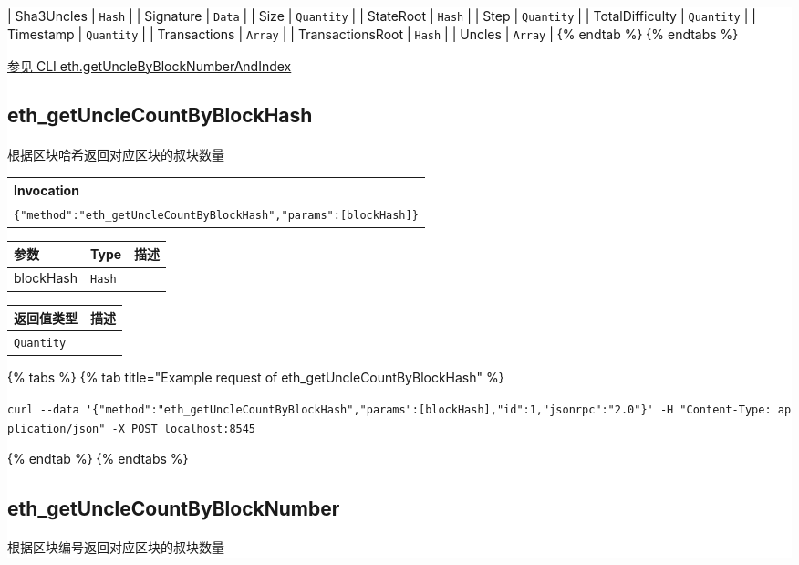 | Sha3Uncles | `Hash` |
| Signature | `Data` |
| Size | `Quantity` |
| StateRoot | `Hash` |
| Step | `Quantity` |
| TotalDifficulty | `Quantity` |
| Timestamp | `Quantity` |
| Transactions | `Array` |
| TransactionsRoot | `Hash` |
| Uncles | `Array` |
{% endtab %}
{% endtabs %}

[参见 CLI eth.getUncleByBlockNumberAndIndex](https://docs.nethermind.io/nethermind/nethermind-utilities/cli/eth#eth-getunclebyblocknumberandindex)

## eth\_getUncleCountByBlockHash

根据区块哈希返回对应区块的叔块数量

| Invocation |
| :--- |
| `{"method":"eth_getUncleCountByBlockHash","params":[blockHash]}` |

| 参数 | Type | 描述 |
| :--- | :--- | :--- |
| blockHash | `Hash` |  |

| 返回值类型 | 描述 |
| :--- | :--- |
| `Quantity` |  |

{% tabs %}
{% tab title="Example request of eth\_getUncleCountByBlockHash" %}
```text
curl --data '{"method":"eth_getUncleCountByBlockHash","params":[blockHash],"id":1,"jsonrpc":"2.0"}' -H "Content-Type: application/json" -X POST localhost:8545
```
{% endtab %}
{% endtabs %}

## eth\_getUncleCountByBlockNumber

根据区块编号返回对应区块的叔块数量
